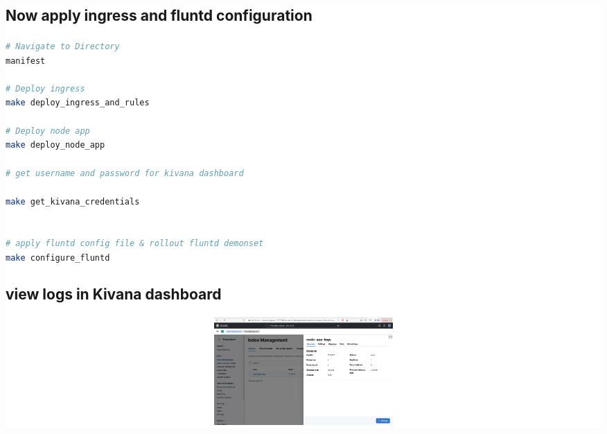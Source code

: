 ```yaml
```

## Now apply ingress and fluntd configuration 

```bash
# Navigate to Directory
manifest

# Deploy ingress
make deploy_ingress_and_rules

# Deploy node app
make deploy_node_app

# get username and password for kivana dashboard

make get_kivana_credentials


# apply fluntd config file & rollout fluntd demonset
make configure_fluntd

```

## view logs in Kivana dashboard

<div align="center">
  <img src="kivana1.png" alt="Image 1" width="30%">